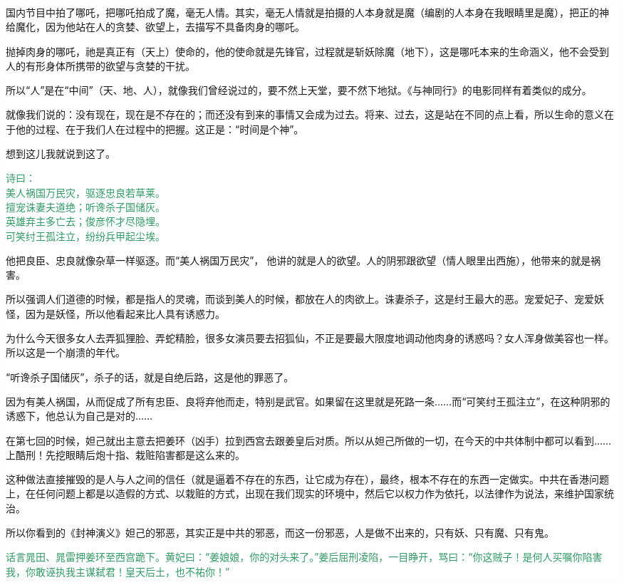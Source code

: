   国内节目中拍了哪吒，把哪吒拍成了魔，毫无人情。其实，毫无人情就是拍摄的人本身就是魔（编剧的人本身在我眼睛里是魔），把正的神给魔化，因为他站在人的贪婪、欲望上，去描写不具备肉身的哪吒。
 </p>
 <p>
  抛掉肉身的哪吒，祂是真正有（天上）使命的，他的使命就是先锋官，过程就是斩妖除魔（地下），这是哪吒本来的生命涵义，他不会受到人的有形身体所携带的欲望与贪婪的干扰。
 </p>
 <p>
  所以“人”是在“中间”（天、地、人），就像我们曾经说过的，要不然上天堂，要不然下地狱。《与神同行》的电影同样有着类似的成分。
 </p>
 <p>
  就像我们说的：没有现在，现在是不存在的；而还没有到来的事情又会成为过去。将来、过去，这是站在不同的点上看，所以生命的意义在于他的过程、在于我们人在过程中的把握。这正是：“时间是个神”。
 </p>
 <p>
  想到这儿我就说到这了。
 </p>
 <p>
  <span style="color: #339966;">
   诗曰：
  </span>
  <br/>
  <span style="color: #339966;">
   美人祸国万民灾，驱逐忠良若草莱。
  </span>
  <br/>
  <span style="color: #339966;">
   擅宠诛妻夫道绝；听谗杀子国储灰。
  </span>
  <br/>
  <span style="color: #339966;">
   英雄弃主多亡去；俊彦怀才尽隐埋。
  </span>
  <br/>
  <span style="color: #339966;">
   可笑纣王孤注立，纷纷兵甲起尘埃。
  </span>
 </p>
 <p>
  他把良臣、忠良就像杂草一样驱逐。而“美人祸国万民灾”， 他讲的就是人的欲望。人的阴邪跟欲望（情人眼里出西施），他带来的就是祸害。
 </p>
 <p>
  所以强调人们道德的时候，都是指人的灵魂，而谈到美人的时候，都放在人的肉欲上。诛妻杀子，这是纣王最大的恶。宠爱妃子、宠爱妖怪，因为是妖怪，所以他看起来比人具有诱惑力。
 </p>
 <p>
  为什么今天很多女人去弄狐狸脸、弄蛇精脸，很多女演员要去招狐仙，不正是要最大限度地调动他肉身的诱惑吗？女人浑身做美容也一样。所以这是一个崩溃的年代。
 </p>
 <p>
  “听谗杀子国储灰”，杀子的话，就是自绝后路，这是他的罪恶了。
 </p>
 <p>
  因为有美人祸国，从而促成了所有忠臣、良将弃他而走，特别是武官。如果留在这里就是死路一条……而“可笑纣王孤注立”，在这种阴邪的诱惑下，他总认为自己是对的……
 </p>
 <p>
  在第七回的时候，妲己就出主意去把姜环（凶手）拉到西宫去跟姜皇后对质。所以从妲己所做的一切，在今天的中共体制中都可以看到……上酷刑！先挖眼睛后炮十指、栽赃陷害都是这么来的。
 </p>
 <p>
  这种做法直接摧毁的是人与人之间的信任（就是逼着不存在的东西，让它成为存在），最终，根本不存在的东西一定做实。中共在香港问题上，在任何问题上都是以造假的方式、以栽赃的方式，出现在我们现实的环境中，然后它以权力作为依托，以法律作为说法，来维护国家统治。
 </p>
 <p>
  所以你看到的《封神演义》妲己的邪恶，其实正是中共的邪恶，而这一份邪恶，人是做不出来的，只有妖、只有魔、只有鬼。
 </p>
 <p>
  <span style="color: #339966;">
   话言晁田、晁雷押姜环至西宫跪下。黄妃曰：“姜娘娘，你的对头来了。”姜后屈刑凌陷，一目睁开，骂曰：“你这贼子！是何人买嘱你陷害我，你敢诬执我主谋弑君！皇天后土，也不祐你！”
  </span>